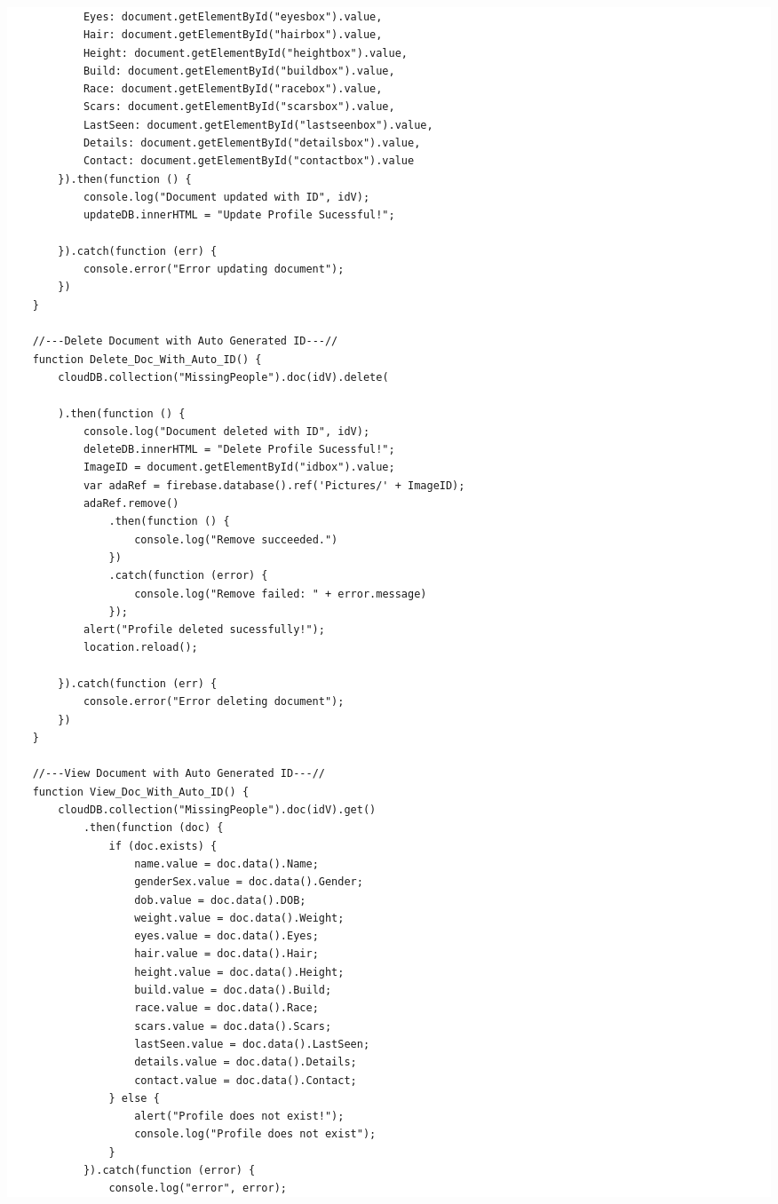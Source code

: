                 Eyes: document.getElementById("eyesbox").value,
                Hair: document.getElementById("hairbox").value,
                Height: document.getElementById("heightbox").value,
                Build: document.getElementById("buildbox").value,
                Race: document.getElementById("racebox").value,
                Scars: document.getElementById("scarsbox").value,
                LastSeen: document.getElementById("lastseenbox").value,
                Details: document.getElementById("detailsbox").value,
                Contact: document.getElementById("contactbox").value
            }).then(function () {
                console.log("Document updated with ID", idV);
                updateDB.innerHTML = "Update Profile Sucessful!";

            }).catch(function (err) {
                console.error("Error updating document");
            })
        }

        //---Delete Document with Auto Generated ID---//
        function Delete_Doc_With_Auto_ID() {
            cloudDB.collection("MissingPeople").doc(idV).delete(

            ).then(function () {
                console.log("Document deleted with ID", idV);
                deleteDB.innerHTML = "Delete Profile Sucessful!";
                ImageID = document.getElementById("idbox").value;
                var adaRef = firebase.database().ref('Pictures/' + ImageID);
                adaRef.remove()
                    .then(function () {
                        console.log("Remove succeeded.")
                    })
                    .catch(function (error) {
                        console.log("Remove failed: " + error.message)
                    });
                alert("Profile deleted sucessfully!");
                location.reload();

            }).catch(function (err) {
                console.error("Error deleting document");
            })
        }

        //---View Document with Auto Generated ID---//
        function View_Doc_With_Auto_ID() {
            cloudDB.collection("MissingPeople").doc(idV).get()
                .then(function (doc) {
                    if (doc.exists) {
                        name.value = doc.data().Name;
                        genderSex.value = doc.data().Gender;
                        dob.value = doc.data().DOB;
                        weight.value = doc.data().Weight;
                        eyes.value = doc.data().Eyes;
                        hair.value = doc.data().Hair;
                        height.value = doc.data().Height;
                        build.value = doc.data().Build;
                        race.value = doc.data().Race;
                        scars.value = doc.data().Scars;
                        lastSeen.value = doc.data().LastSeen;
                        details.value = doc.data().Details;
                        contact.value = doc.data().Contact;
                    } else {
                        alert("Profile does not exist!");
                        console.log("Profile does not exist");
                    }
                }).catch(function (error) {
                    console.log("error", error);